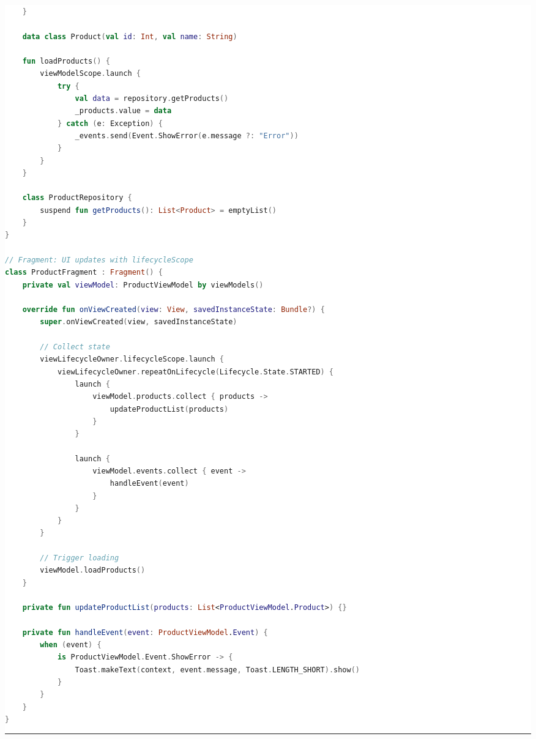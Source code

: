 ```kotlin
    }

    data class Product(val id: Int, val name: String)

    fun loadProducts() {
        viewModelScope.launch {
            try {
                val data = repository.getProducts()
                _products.value = data
            } catch (e: Exception) {
                _events.send(Event.ShowError(e.message ?: "Error"))
            }
        }
    }

    class ProductRepository {
        suspend fun getProducts(): List<Product> = emptyList()
    }
}

// Fragment: UI updates with lifecycleScope
class ProductFragment : Fragment() {
    private val viewModel: ProductViewModel by viewModels()

    override fun onViewCreated(view: View, savedInstanceState: Bundle?) {
        super.onViewCreated(view, savedInstanceState)

        // Collect state
        viewLifecycleOwner.lifecycleScope.launch {
            viewLifecycleOwner.repeatOnLifecycle(Lifecycle.State.STARTED) {
                launch {
                    viewModel.products.collect { products ->
                        updateProductList(products)
                    }
                }

                launch {
                    viewModel.events.collect { event ->
                        handleEvent(event)
                    }
                }
            }
        }

        // Trigger loading
        viewModel.loadProducts()
    }

    private fun updateProductList(products: List<ProductViewModel.Product>) {}

    private fun handleEvent(event: ProductViewModel.Event) {
        when (event) {
            is ProductViewModel.Event.ShowError -> {
                Toast.makeText(context, event.message, Toast.LENGTH_SHORT).show()
            }
        }
    }
}
```

---